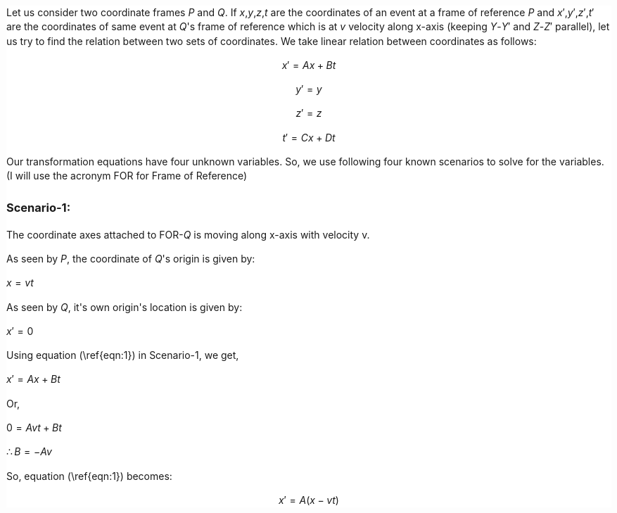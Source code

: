 Let us consider two coordinate frames $P$ and $Q$. If $x$,$y$,$z$,$t$ are the coordinates of an event at a frame of reference $P$ and $x'$,$y'$,$z'$,$t'$ are the coordinates of same event at $Q$'s frame of reference which is at $v$ velocity along x-axis (keeping $Y$-$Y'$ and $Z$-$Z'$ parallel), let us try to find the relation between two sets of coordinates. We take linear relation between coordinates as follows:

$$
\begin{equation}\label{eqn:1}
x' = Ax + Bt
\end{equation}
$$

$$
\begin{equation}\label{eqn:2}
y' = y
\end{equation}
$$

$$
\begin{equation}\label{eqn:3}
z' = z
\end{equation}
$$

$$
\begin{equation}\label{eqn:4}
t' = Cx + Dt
\end{equation}
$$


Our transformation equations have four unknown variables. So, we use following four known scenarios to solve for the variables. (I will use the acronym FOR for Frame of Reference)

### Scenario-1:
The coordinate axes attached to FOR-$Q$ is moving along x-axis with velocity v. 

As seen by $P$, the coordinate of $Q$'s origin is given by:

$x = vt$

As seen by $Q$, it's own origin's location is given by:

$x' = 0$

Using equation (\ref{eqn:1}) in Scenario-1, we get,

$x' = Ax + Bt$

Or,

$0 = Avt + Bt$

$\therefore B = -Av$

So, equation (\ref{eqn:1}) becomes:

$$
\begin{equation}\label{eqn:5}
x' = A(x - vt)
\end{equation}
$$
